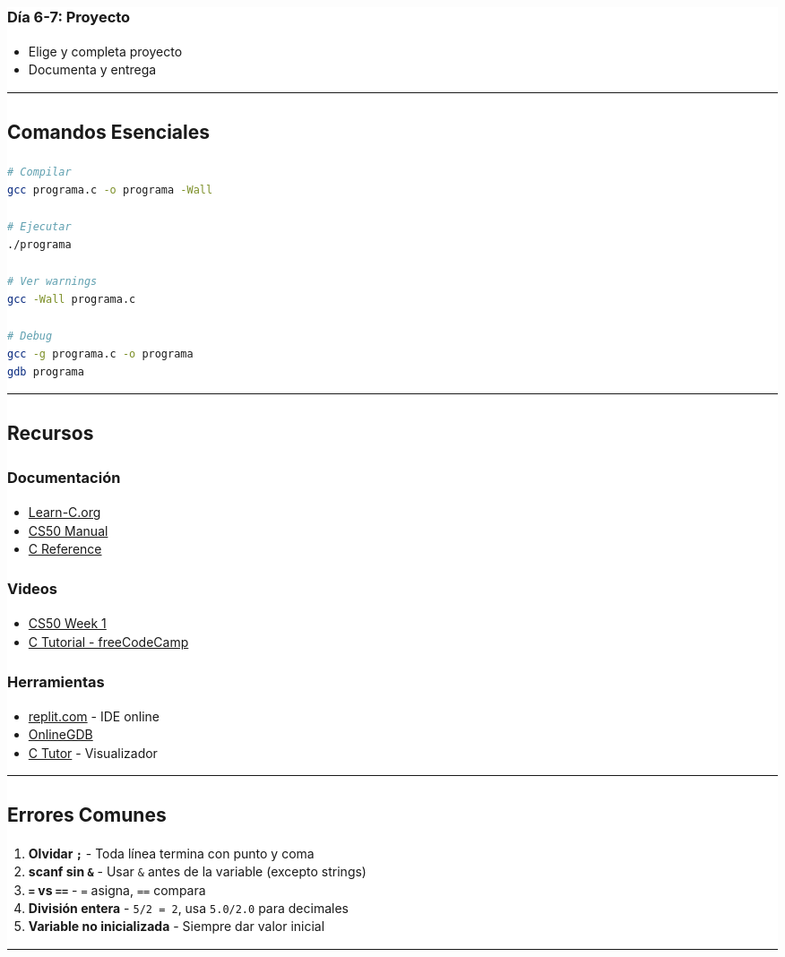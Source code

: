 ### Día 6-7: Proyecto
- Elige y completa proyecto
- Documenta y entrega

---

## Comandos Esenciales

```bash
# Compilar
gcc programa.c -o programa -Wall

# Ejecutar
./programa

# Ver warnings
gcc -Wall programa.c

# Debug
gcc -g programa.c -o programa
gdb programa
```

---

## Recursos

### Documentación
- [Learn-C.org](https://www.learn-c.org/)
- [CS50 Manual](https://manual.cs50.io/)
- [C Reference](https://en.cppreference.com/w/c)

### Videos
- [CS50 Week 1](https://cs50.harvard.edu/x/2024/weeks/1/)
- [C Tutorial - freeCodeCamp](https://www.youtube.com/watch?v=KJgsSFOSQv0)

### Herramientas
- [replit.com](https://replit.com/) - IDE online
- [OnlineGDB](https://www.onlinegdb.com/online_c_compiler)
- [C Tutor](http://pythontutor.com/c.html) - Visualizador

---

## Errores Comunes

1. **Olvidar `;`** - Toda línea termina con punto y coma
2. **scanf sin `&`** - Usar `&` antes de la variable (excepto strings)
3. **`=` vs `==`** - `=` asigna, `==` compara
4. **División entera** - `5/2 = 2`, usa `5.0/2.0` para decimales
5. **Variable no inicializada** - Siempre dar valor inicial

---